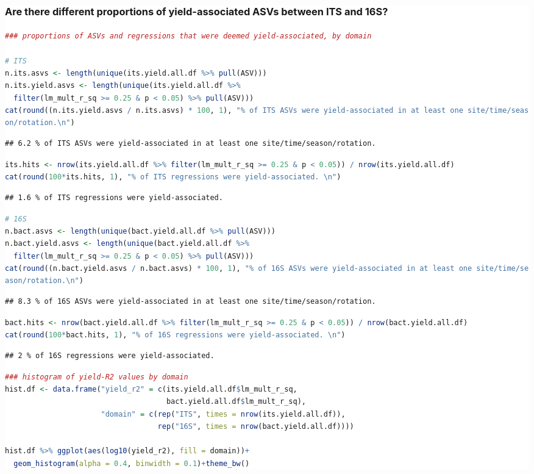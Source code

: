 ### Are there different proportions of yield-associated ASVs between ITS and 16S?

``` r
### proportions of ASVs and regressions that were deemed yield-associated, by domain

# ITS
n.its.asvs <- length(unique(its.yield.all.df %>% pull(ASV)))
n.its.yield.asvs <- length(unique(its.yield.all.df %>% 
  filter(lm_mult_r_sq >= 0.25 & p < 0.05) %>% pull(ASV)))
cat(round((n.its.yield.asvs / n.its.asvs) * 100, 1), "% of ITS ASVs were yield-associated in at least one site/time/season/rotation.\n")
```

    ## 6.2 % of ITS ASVs were yield-associated in at least one site/time/season/rotation.

``` r
its.hits <- nrow(its.yield.all.df %>% filter(lm_mult_r_sq >= 0.25 & p < 0.05)) / nrow(its.yield.all.df)
cat(round(100*its.hits, 1), "% of ITS regressions were yield-associated. \n")
```

    ## 1.6 % of ITS regressions were yield-associated.

``` r
# 16S
n.bact.asvs <- length(unique(bact.yield.all.df %>% pull(ASV)))
n.bact.yield.asvs <- length(unique(bact.yield.all.df %>% 
  filter(lm_mult_r_sq >= 0.25 & p < 0.05) %>% pull(ASV)))
cat(round((n.bact.yield.asvs / n.bact.asvs) * 100, 1), "% of 16S ASVs were yield-associated in at least one site/time/season/rotation.\n")
```

    ## 8.3 % of 16S ASVs were yield-associated in at least one site/time/season/rotation.

``` r
bact.hits <- nrow(bact.yield.all.df %>% filter(lm_mult_r_sq >= 0.25 & p < 0.05)) / nrow(bact.yield.all.df)
cat(round(100*bact.hits, 1), "% of 16S regressions were yield-associated. \n")
```

    ## 2 % of 16S regressions were yield-associated.

``` r
### histogram of yield-R2 values by domain
hist.df <- data.frame("yield_r2" = c(its.yield.all.df$lm_mult_r_sq, 
                                     bact.yield.all.df$lm_mult_r_sq),
                      "domain" = c(rep("ITS", times = nrow(its.yield.all.df)), 
                                   rep("16S", times = nrow(bact.yield.all.df))))

hist.df %>% ggplot(aes(log10(yield_r2), fill = domain))+
  geom_histogram(alpha = 0.4, binwidth = 0.1)+theme_bw()
```
